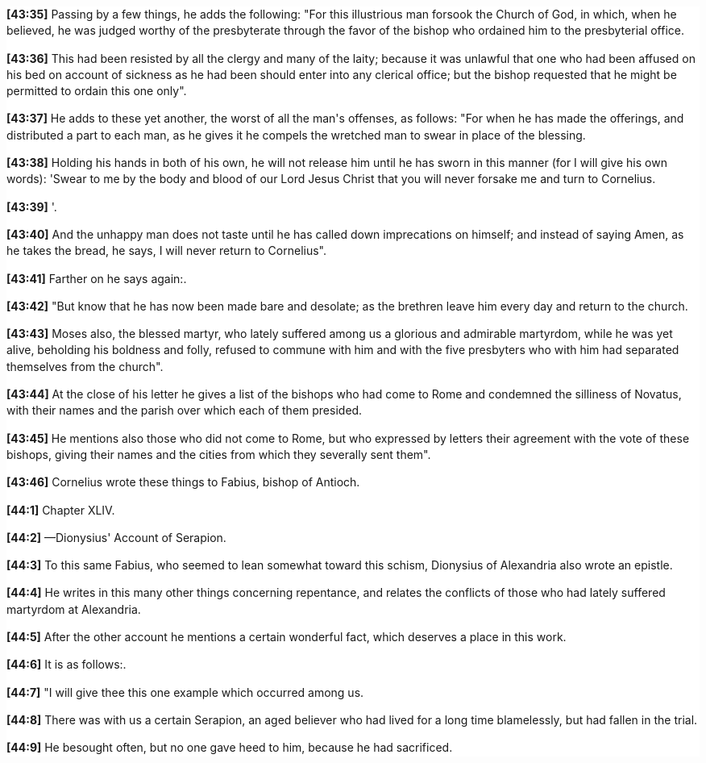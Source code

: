 **[43:35]** Passing by a few things, he adds the following:  "For this illustrious man forsook the Church of God, in which, when he believed, he was judged worthy of the presbyterate through the favor of the bishop who ordained him to the presbyterial office.

**[43:36]** This had been resisted by all the clergy and many of the laity; because it was unlawful that one who had been affused on his bed on account of sickness as he had been should enter into any clerical office; but the bishop requested that he might be permitted to ordain this one only".

**[43:37]** He adds to these yet another, the worst of all the man's offenses, as follows:  "For when he has made the offerings, and distributed a part to each man, as he gives it he compels the wretched man to swear in place of the blessing.

**[43:38]** Holding his hands in both of his own, he will not release him until he has sworn in this manner (for I will give his own words):  'Swear to me by the body and blood of our Lord Jesus Christ that you will never forsake me and turn to Cornelius.

**[43:39]** '.

**[43:40]** And the unhappy man does not taste until he has called down imprecations on himself; and instead of saying Amen, as he takes the bread, he says, I will never return to Cornelius".

**[43:41]** Farther on he says again:.

**[43:42]** "But know that he has now been made bare and desolate; as the brethren leave him every day and return to the church.

**[43:43]** Moses also, the blessed martyr, who lately suffered among us a glorious and admirable martyrdom, while he was yet alive, beholding his boldness and folly, refused to commune with him and with the five presbyters who with him had separated themselves from the church".

**[43:44]** At the close of his letter he gives a list of the bishops who had come to Rome and condemned the silliness of Novatus, with their names and the parish over which each of them presided.

**[43:45]** He mentions also those who did not come to Rome, but who expressed by letters their agreement with the vote of these bishops, giving their names and the cities from which they severally sent them".

**[43:46]** Cornelius wrote these things to Fabius, bishop of Antioch.

**[44:1]** Chapter XLIV.

**[44:2]** —Dionysius' Account of Serapion.

**[44:3]** To this same Fabius, who seemed to lean somewhat toward this schism, Dionysius of Alexandria also wrote an epistle.

**[44:4]** He writes in this many other things concerning repentance, and relates the conflicts of those who had lately suffered martyrdom at Alexandria.

**[44:5]** After the other account he mentions a certain wonderful fact, which deserves a place in this work.

**[44:6]** It is as follows:.

**[44:7]** "I will give thee this one example which occurred among us.

**[44:8]** There was with us a certain Serapion, an aged believer who had lived for a long time blamelessly, but had fallen in the trial.

**[44:9]** He besought often, but no one gave heed to him, because he had sacrificed.
